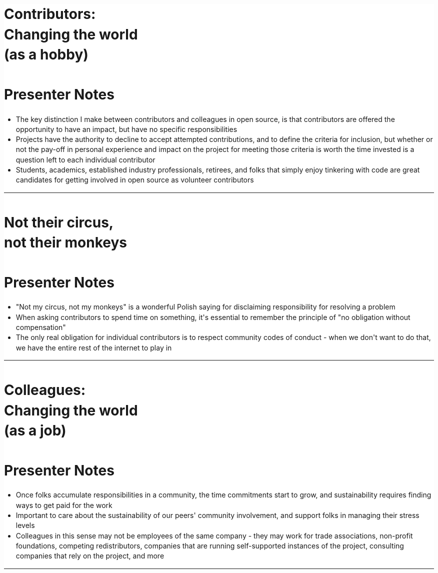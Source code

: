 
# Contributors:<br/>Changing the world<br/>(as a hobby)

# Presenter Notes

* The key distinction I make between contributors and colleagues in
  open source, is that contributors are offered the opportunity to have
  an impact, but have no specific responsibilities
* Projects have the authority to decline to accept attempted contributions,
  and to define the criteria for inclusion, but whether or not the pay-off
  in personal experience and impact on the project for meeting those criteria
  is worth the time invested is a question left to each individual contributor
* Students, academics, established industry professionals, retirees, and folks
  that simply enjoy tinkering with code are great candidates for getting
  involved in open source as volunteer contributors

---

# Not their circus,<br/>not their monkeys

# Presenter Notes

* "Not my circus, not my monkeys" is a wonderful Polish saying for disclaiming
  responsibility for resolving a problem
* When asking contributors to spend time on something, it's essential to
  remember the principle of "no obligation without compensation"
* The only real obligation for individual contributors is to respect community
  codes of conduct - when we don't want to do that, we have the entire rest of
  the internet to play in

---

# Colleagues:<br/>Changing the world<br/>(as a job)

# Presenter Notes

* Once folks accumulate responsibilities in a community, the time commitments
  start to grow, and sustainability requires finding ways to get paid for the
  work
* Important to care about the sustainability of our peers' community
  involvement, and support folks in managing their stress levels
* Colleagues in this sense may not be employees of the same company - they may
  work for trade associations, non-profit foundations, competing
  redistributors, companies that are running self-supported instances
  of the project, consulting companies that rely on the project, and more

---
